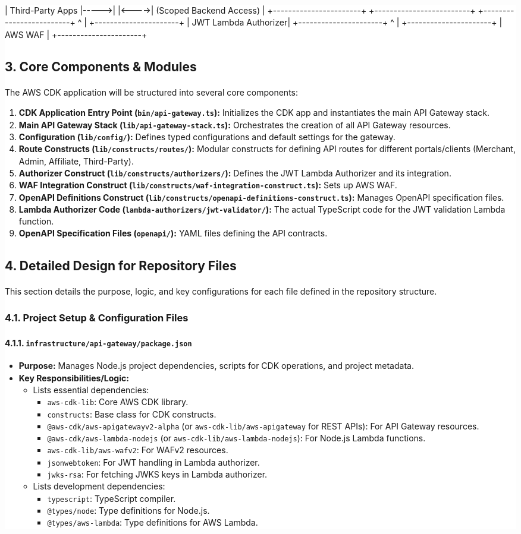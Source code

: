 | Third-Party Apps      |----->|                         |<---->| (Scoped Backend Access) |
+-----------------------+      +-------------------------+      +-------------------------+
                                          ^
                                          |
                               +----------------------+
                               | JWT Lambda Authorizer|
                               +----------------------+
                                          ^
                                          |
                               +----------------------+
                               | AWS WAF              |
                               +----------------------+


## 3. Core Components & Modules

The AWS CDK application will be structured into several core components:

1.  **CDK Application Entry Point (`bin/api-gateway.ts`):** Initializes the CDK app and instantiates the main API Gateway stack.
2.  **Main API Gateway Stack (`lib/api-gateway-stack.ts`):** Orchestrates the creation of all API Gateway resources.
3.  **Configuration (`lib/config/`):** Defines typed configurations and default settings for the gateway.
4.  **Route Constructs (`lib/constructs/routes/`):** Modular constructs for defining API routes for different portals/clients (Merchant, Admin, Affiliate, Third-Party).
5.  **Authorizer Construct (`lib/constructs/authorizers/`):** Defines the JWT Lambda Authorizer and its integration.
6.  **WAF Integration Construct (`lib/constructs/waf-integration-construct.ts`):** Sets up AWS WAF.
7.  **OpenAPI Definitions Construct (`lib/constructs/openapi-definitions-construct.ts`):** Manages OpenAPI specification files.
8.  **Lambda Authorizer Code (`lambda-authorizers/jwt-validator/`):** The actual TypeScript code for the JWT validation Lambda function.
9.  **OpenAPI Specification Files (`openapi/`):** YAML files defining the API contracts.

## 4. Detailed Design for Repository Files

This section details the purpose, logic, and key configurations for each file defined in the repository structure.

### 4.1. Project Setup & Configuration Files

#### 4.1.1. `infrastructure/api-gateway/package.json`
*   **Purpose:** Manages Node.js project dependencies, scripts for CDK operations, and project metadata.
*   **Key Responsibilities/Logic:**
    *   Lists essential dependencies:
        *   `aws-cdk-lib`: Core AWS CDK library.
        *   `constructs`: Base class for CDK constructs.
        *   `@aws-cdk/aws-apigatewayv2-alpha` (or `aws-cdk-lib/aws-apigateway` for REST APIs): For API Gateway resources.
        *   `@aws-cdk/aws-lambda-nodejs` (or `aws-cdk-lib/aws-lambda-nodejs`): For Node.js Lambda functions.
        *   `aws-cdk-lib/aws-wafv2`: For WAFv2 resources.
        *   `jsonwebtoken`: For JWT handling in Lambda authorizer.
        *   `jwks-rsa`: For fetching JWKS keys in Lambda authorizer.
    *   Lists development dependencies:
        *   `typescript`: TypeScript compiler.
        *   `@types/node`: Type definitions for Node.js.
        *   `@types/aws-lambda`: Type definitions for AWS Lambda.